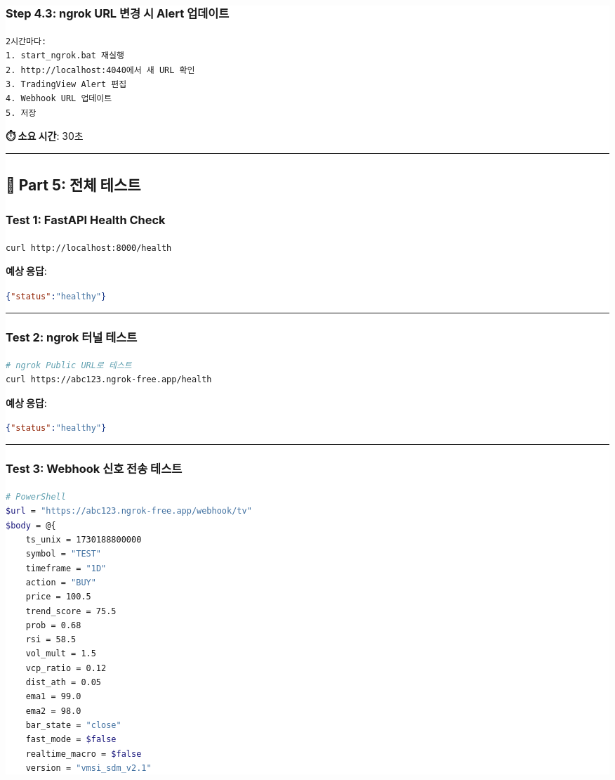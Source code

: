
### Step 4.3: ngrok URL 변경 시 Alert 업데이트

```
2시간마다:
1. start_ngrok.bat 재실행
2. http://localhost:4040에서 새 URL 확인
3. TradingView Alert 편집
4. Webhook URL 업데이트
5. 저장
```

**⏱️ 소요 시간**: 30초

---

## 🧪 Part 5: 전체 테스트

### Test 1: FastAPI Health Check

```bash
curl http://localhost:8000/health
```

**예상 응답**:
```json
{"status":"healthy"}
```

---

### Test 2: ngrok 터널 테스트

```bash
# ngrok Public URL로 테스트
curl https://abc123.ngrok-free.app/health
```

**예상 응답**:
```json
{"status":"healthy"}
```

---

### Test 3: Webhook 신호 전송 테스트

```bash
# PowerShell
$url = "https://abc123.ngrok-free.app/webhook/tv"
$body = @{
    ts_unix = 1730188800000
    symbol = "TEST"
    timeframe = "1D"
    action = "BUY"
    price = 100.5
    trend_score = 75.5
    prob = 0.68
    rsi = 58.5
    vol_mult = 1.5
    vcp_ratio = 0.12
    dist_ath = 0.05
    ema1 = 99.0
    ema2 = 98.0
    bar_state = "close"
    fast_mode = $false
    realtime_macro = $false
    version = "vmsi_sdm_v2.1"
```